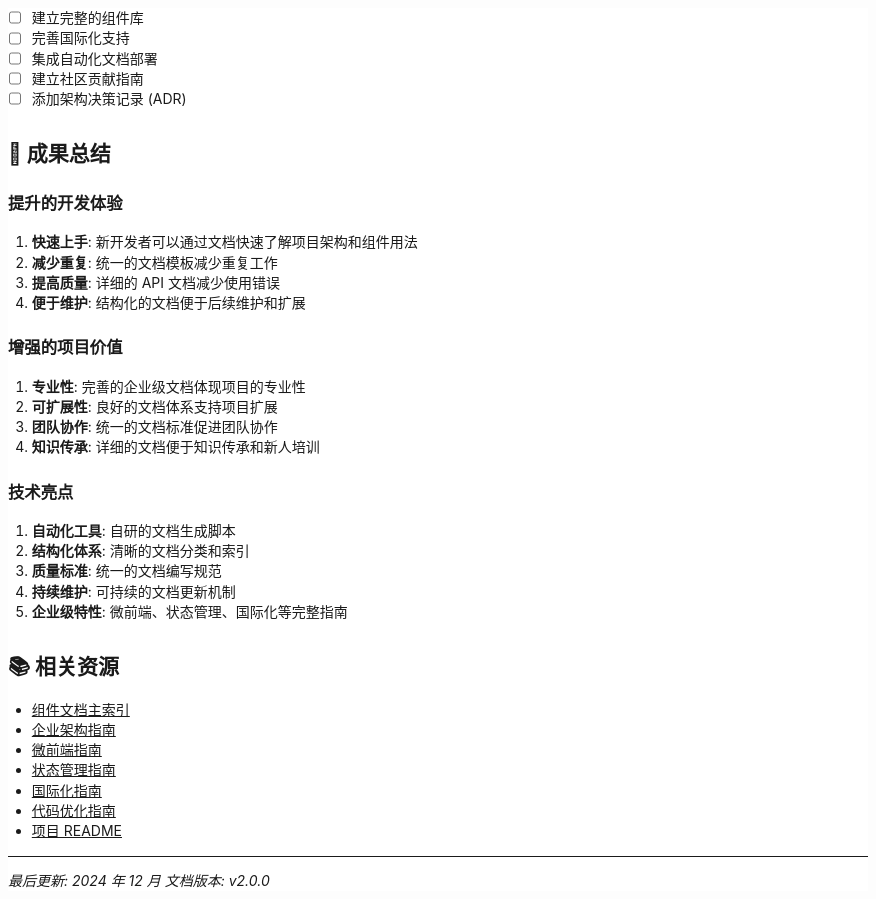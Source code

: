 - [ ] 建立完整的组件库
- [ ] 完善国际化支持
- [ ] 集成自动化文档部署
- [ ] 建立社区贡献指南
- [ ] 添加架构决策记录 (ADR)

## 🎉 成果总结

### 提升的开发体验

1. **快速上手**: 新开发者可以通过文档快速了解项目架构和组件用法
2. **减少重复**: 统一的文档模板减少重复工作
3. **提高质量**: 详细的 API 文档减少使用错误
4. **便于维护**: 结构化的文档便于后续维护和扩展

### 增强的项目价值

1. **专业性**: 完善的企业级文档体现项目的专业性
2. **可扩展性**: 良好的文档体系支持项目扩展
3. **团队协作**: 统一的文档标准促进团队协作
4. **知识传承**: 详细的文档便于知识传承和新人培训

### 技术亮点

1. **自动化工具**: 自研的文档生成脚本
2. **结构化体系**: 清晰的文档分类和索引
3. **质量标准**: 统一的文档编写规范
4. **持续维护**: 可持续的文档更新机制
5. **企业级特性**: 微前端、状态管理、国际化等完整指南

## 📚 相关资源

- [组件文档主索引](./COMPONENTS.md)
- [企业架构指南](./ENTERPRISE_ARCHITECTURE.md)
- [微前端指南](./MICRO_FRONTEND.md)
- [状态管理指南](./ZUSTAND_GUIDE.md)
- [国际化指南](./INTERNATIONALIZATION.md)
- [代码优化指南](./CODE_OPTIMIZATION.md)
- [项目 README](../README.md)

---

_最后更新: 2024 年 12 月_
_文档版本: v2.0.0_
